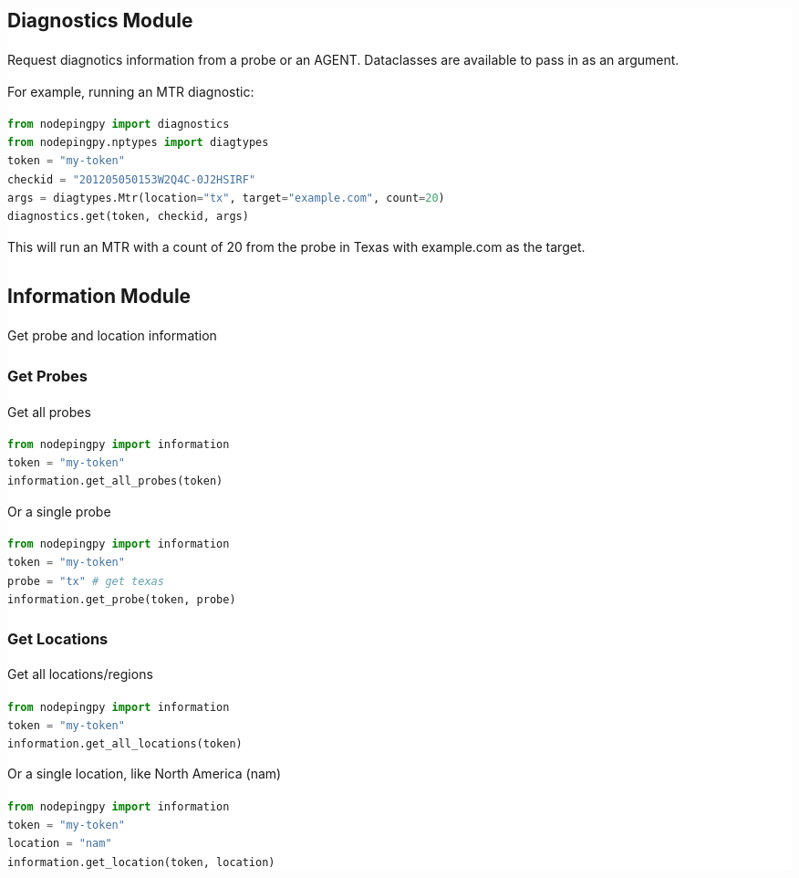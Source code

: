 ## Diagnostics Module

Request diagnotics information from a probe or an AGENT.
Dataclasses are available to pass in as an argument.

For example, running an MTR diagnostic:

``` py
from nodepingpy import diagnostics
from nodepingpy.nptypes import diagtypes
token = "my-token"
checkid = "201205050153W2Q4C-0J2HSIRF"
args = diagtypes.Mtr(location="tx", target="example.com", count=20)
diagnostics.get(token, checkid, args)
```

This will run an MTR with a count of 20 from the probe in Texas with
example.com as the target.

## Information Module

Get probe and location information

### Get Probes

Get all probes

``` py
from nodepingpy import information
token = "my-token"
information.get_all_probes(token)
```

Or a single probe

``` py
from nodepingpy import information
token = "my-token"
probe = "tx" # get texas
information.get_probe(token, probe)
```

### Get Locations

Get all locations/regions

``` py
from nodepingpy import information
token = "my-token"
information.get_all_locations(token)
```

Or a single location, like North America (nam)

``` py
from nodepingpy import information
token = "my-token"
location = "nam"
information.get_location(token, location)
```
